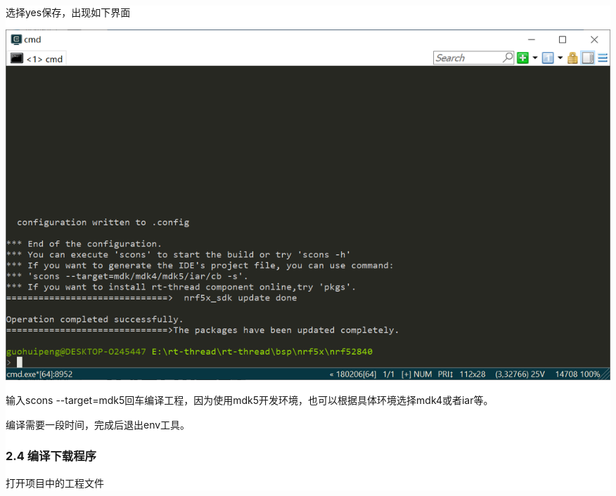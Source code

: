

选择yes保存，出现如下界面

![1602417099315](image/1602417099315.png)

输入scons --target=mdk5回车编译工程，因为使用mdk5开发环境，也可以根据具体环境选择mdk4或者iar等。

编译需要一段时间，完成后退出env工具。

### 2.4 编译下载程序

打开项目中的工程文件
